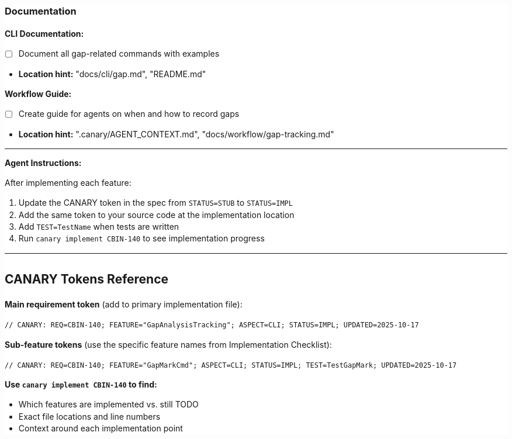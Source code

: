 ### Documentation


**CLI Documentation:**
- [ ] Document all gap-related commands with examples
- **Location hint:** "docs/cli/gap.md", "README.md"


**Workflow Guide:**
- [ ] Create guide for agents on when and how to record gaps
- **Location hint:** ".canary/AGENT_CONTEXT.md", "docs/workflow/gap-tracking.md"

---

**Agent Instructions:**

After implementing each feature:
1. Update the CANARY token in the spec from `STATUS=STUB` to `STATUS=IMPL`
2. Add the same token to your source code at the implementation location
3. Add `TEST=TestName` when tests are written
4. Run `canary implement CBIN-140` to see implementation progress

---

## CANARY Tokens Reference

**Main requirement token** (add to primary implementation file):
```
// CANARY: REQ=CBIN-140; FEATURE="GapAnalysisTracking"; ASPECT=CLI; STATUS=IMPL; UPDATED=2025-10-17
```

**Sub-feature tokens** (use the specific feature names from Implementation Checklist):
```
// CANARY: REQ=CBIN-140; FEATURE="GapMarkCmd"; ASPECT=CLI; STATUS=IMPL; TEST=TestGapMark; UPDATED=2025-10-17
```

**Use `canary implement CBIN-140` to find:**
- Which features are implemented vs. still TODO
- Exact file locations and line numbers
- Context around each implementation point

